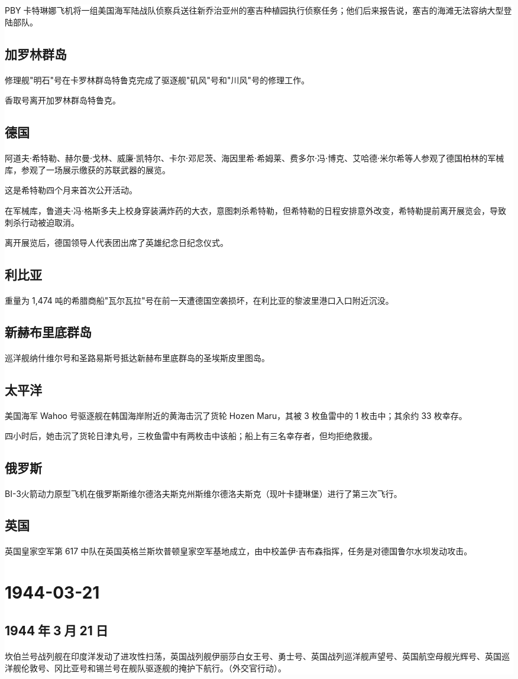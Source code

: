 PBY
卡特琳娜飞机将一组美国海军陆战队侦察兵送往新乔治亚州的塞吉种植园执行侦察任务；他们后来报告说，塞吉的海滩无法容纳大型登陆部队。

## 加罗林群岛

修理舰"明石"号在卡罗林群岛特鲁克完成了驱逐舰"矶风"号和"川风"号的修理工作。

香取号离开加罗林群岛特鲁克。

## 德国

阿道夫·希特勒、赫尔曼·戈林、威廉·凯特尔、卡尔·邓尼茨、海因里希·希姆莱、费多尔·冯·博克、艾哈德·米尔希等人参观了德国柏林的军械库，参观了一场展示缴获的苏联武器的展览。

这是希特勒四个月来首次公开活动。

在军械库，鲁道夫·冯·格斯多夫上校身穿装满炸药的大衣，意图刺杀希特勒，但希特勒的日程安排意外改变，希特勒提前离开展览会，导致刺杀行动被迫取消。

离开展览后，德国领导人代表团出席了英雄纪念日纪念仪式。

## 利比亚

重量为 1,474
吨的希腊商船"瓦尔瓦拉"号在前一天遭德国空袭损坏，在利比亚的黎波里港口入口附近沉没。

## 新赫布里底群岛

巡洋舰纳什维尔号和圣路易斯号抵达新赫布里底群岛的圣埃斯皮里图岛。

## 太平洋

美国海军 Wahoo 号驱逐舰在韩国海岸附近的黄海击沉了货轮 Hozen Maru，其被 3
枚鱼雷中的 1 枚击中；其余约 33 枚幸存。

四小时后，她击沉了货轮日津丸号，三枚鱼雷中有两枚击中该船；船上有三名幸存者，但均拒绝救援。

## 俄罗斯

BI-3火箭动力原型飞机在俄罗斯斯维尔德洛夫斯克州斯维尔德洛夫斯克（现叶卡捷琳堡）进行了第三次飞行。

## 英国

英国皇家空军第 617
中队在英国英格兰斯坎普顿皇家空军基地成立，由中校盖伊·吉布森指挥，任务是对德国鲁尔水坝发动攻击。



# 1944-03-21

## 1944 年 3 月 21 日

坎伯兰号战列舰在印度洋发动了进攻性扫荡，英国战列舰伊丽莎白女王号、勇士号、英国战列巡洋舰声望号、英国航空母舰光辉号、英国巡洋舰伦敦号、冈比亚号和锡兰号在舰队驱逐舰的掩护下航行。（外交官行动）。
